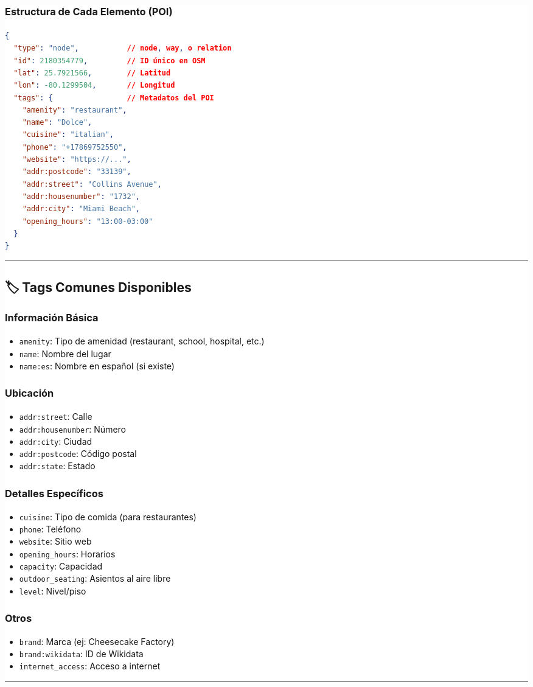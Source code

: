 ### Estructura de Cada Elemento (POI)
```json
{
  "type": "node",           // node, way, o relation
  "id": 2180354779,         // ID único en OSM
  "lat": 25.7921566,        // Latitud
  "lon": -80.1299504,       // Longitud
  "tags": {                 // Metadatos del POI
    "amenity": "restaurant",
    "name": "Dolce",
    "cuisine": "italian",
    "phone": "+17869752550",
    "website": "https://...",
    "addr:postcode": "33139",
    "addr:street": "Collins Avenue",
    "addr:housenumber": "1732",
    "addr:city": "Miami Beach",
    "opening_hours": "13:00-03:00"
  }
}
```

---

## 🏷️ Tags Comunes Disponibles

### Información Básica
- `amenity`: Tipo de amenidad (restaurant, school, hospital, etc.)
- `name`: Nombre del lugar
- `name:es`: Nombre en español (si existe)

### Ubicación
- `addr:street`: Calle
- `addr:housenumber`: Número
- `addr:city`: Ciudad
- `addr:postcode`: Código postal
- `addr:state`: Estado

### Detalles Específicos
- `cuisine`: Tipo de comida (para restaurantes)
- `phone`: Teléfono
- `website`: Sitio web
- `opening_hours`: Horarios
- `capacity`: Capacidad
- `outdoor_seating`: Asientos al aire libre
- `level`: Nivel/piso

### Otros
- `brand`: Marca (ej: Cheesecake Factory)
- `brand:wikidata`: ID de Wikidata
- `internet_access`: Acceso a internet

---